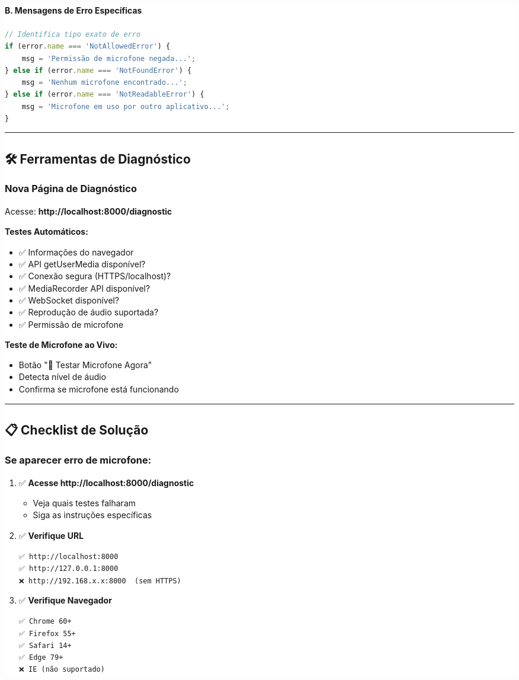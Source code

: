 #### B. Mensagens de Erro Específicas
```javascript
// Identifica tipo exato de erro
if (error.name === 'NotAllowedError') {
    msg = 'Permissão de microfone negada...';
} else if (error.name === 'NotFoundError') {
    msg = 'Nenhum microfone encontrado...';
} else if (error.name === 'NotReadableError') {
    msg = 'Microfone em uso por outro aplicativo...';
}
```

---

## 🛠️ Ferramentas de Diagnóstico

### Nova Página de Diagnóstico

Acesse: **http://localhost:8000/diagnostic**

**Testes Automáticos:**
- ✅ Informações do navegador
- ✅ API getUserMedia disponível?
- ✅ Conexão segura (HTTPS/localhost)?
- ✅ MediaRecorder API disponível?
- ✅ WebSocket disponível?
- ✅ Reprodução de áudio suportada?
- ✅ Permissão de microfone

**Teste de Microfone ao Vivo:**
- Botão "🎤 Testar Microfone Agora"
- Detecta nível de áudio
- Confirma se microfone está funcionando

---

## 📋 Checklist de Solução

### Se aparecer erro de microfone:

1. ✅ **Acesse http://localhost:8000/diagnostic**
   - Veja quais testes falharam
   - Siga as instruções específicas

2. ✅ **Verifique URL**
   ```
   ✅ http://localhost:8000
   ✅ http://127.0.0.1:8000
   ❌ http://192.168.x.x:8000  (sem HTTPS)
   ```

3. ✅ **Verifique Navegador**
   ```
   ✅ Chrome 60+
   ✅ Firefox 55+
   ✅ Safari 14+
   ✅ Edge 79+
   ❌ IE (não suportado)
   ```
